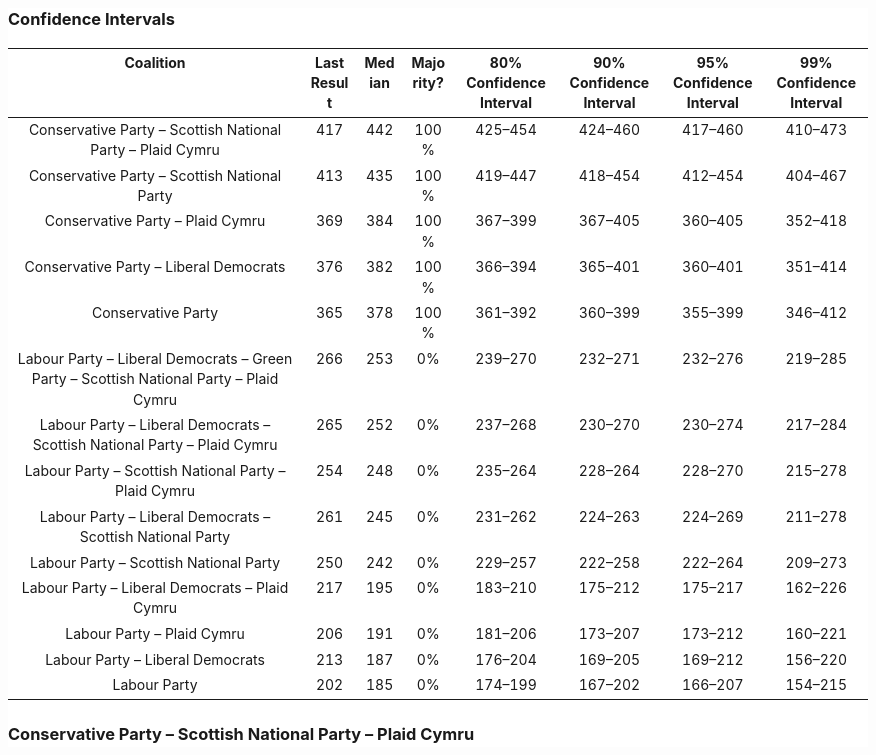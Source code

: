 ### Confidence Intervals

| Coalition | Last Result | Median | Majority? | 80% Confidence Interval | 90% Confidence Interval | 95% Confidence Interval | 99% Confidence Interval |
|:---------:|:-----------:|:------:|:---------:|:-----------------------:|:-----------------------:|:-----------------------:|:-----------------------:|
| Conservative Party – Scottish National Party – Plaid Cymru | 417 | 442 | 100% | 425–454 | 424–460 | 417–460 | 410–473 |
| Conservative Party – Scottish National Party | 413 | 435 | 100% | 419–447 | 418–454 | 412–454 | 404–467 |
| Conservative Party – Plaid Cymru | 369 | 384 | 100% | 367–399 | 367–405 | 360–405 | 352–418 |
| Conservative Party – Liberal Democrats | 376 | 382 | 100% | 366–394 | 365–401 | 360–401 | 351–414 |
| Conservative Party | 365 | 378 | 100% | 361–392 | 360–399 | 355–399 | 346–412 |
| Labour Party – Liberal Democrats – Green Party – Scottish National Party – Plaid Cymru | 266 | 253 | 0% | 239–270 | 232–271 | 232–276 | 219–285 |
| Labour Party – Liberal Democrats – Scottish National Party – Plaid Cymru | 265 | 252 | 0% | 237–268 | 230–270 | 230–274 | 217–284 |
| Labour Party – Scottish National Party – Plaid Cymru | 254 | 248 | 0% | 235–264 | 228–264 | 228–270 | 215–278 |
| Labour Party – Liberal Democrats – Scottish National Party | 261 | 245 | 0% | 231–262 | 224–263 | 224–269 | 211–278 |
| Labour Party – Scottish National Party | 250 | 242 | 0% | 229–257 | 222–258 | 222–264 | 209–273 |
| Labour Party – Liberal Democrats – Plaid Cymru | 217 | 195 | 0% | 183–210 | 175–212 | 175–217 | 162–226 |
| Labour Party – Plaid Cymru | 206 | 191 | 0% | 181–206 | 173–207 | 173–212 | 160–221 |
| Labour Party – Liberal Democrats | 213 | 187 | 0% | 176–204 | 169–205 | 169–212 | 156–220 |
| Labour Party | 202 | 185 | 0% | 174–199 | 167–202 | 166–207 | 154–215 |

### Conservative Party – Scottish National Party – Plaid Cymru
